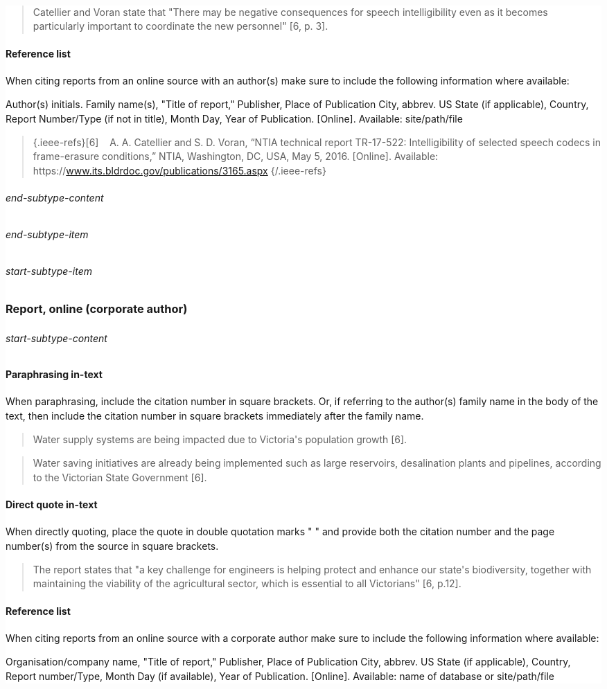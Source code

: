 > Catellier and Voran state that "There may be negative consequences for speech intelligibility even as it becomes particularly important to coordinate the new personnel" [6, p. 3].

#### Reference list

When citing reports from an online source with an author(s) make sure to include the following information where available:

Author(s) initials. Family name(s), "Title of report," Publisher, Place of Publication City, abbrev. US State (if applicable), Country, Report Number/Type (if not in title), Month Day, Year of Publication. [Online]. Available: site/path/file

> {.ieee-refs}[6] &nbsp;&nbsp; A. A. Catellier and S. D. Voran, “NTIA technical report TR-17-522: Intelligibility of selected speech codecs in frame-erasure conditions,” NTIA, Washington, DC, USA, May 5, 2016. [Online]. Available: https<nolink>://www.its.bldrdoc.gov/publications/3165.aspx {/.ieee-refs}

###### end-subtype-content

###### end-subtype-item



###### start-subtype-item

### Report, online (corporate author)

###### start-subtype-content

#### Paraphrasing in-text

When paraphrasing, include the citation number in square brackets. Or, if referring to the author(s) family name in the body of the text, then include the citation number in square brackets immediately after the family name.

> Water supply systems are being impacted due to Victoria's population growth [6].

> Water saving initiatives are already being implemented such as large reservoirs, desalination plants and pipelines, according to the Victorian State Government [6].

#### Direct quote in-text

When directly quoting, place the quote in double quotation marks " " and provide both the citation number and the page number(s) from the source in square brackets.

> The report states that "a key challenge for engineers is helping protect and enhance our state's biodiversity, together with maintaining the viability of the agricultural sector, which is essential to all Victorians" [6, p.12].

#### Reference list

When citing reports from an online source with a corporate author make sure to include the following information where available:

Organisation/company name, "Title of report," Publisher, Place of Publication City, abbrev. US State (if applicable), Country, Report number/Type, Month Day (if available), Year of Publication. [Online]. Available: name of database or site/path/file
